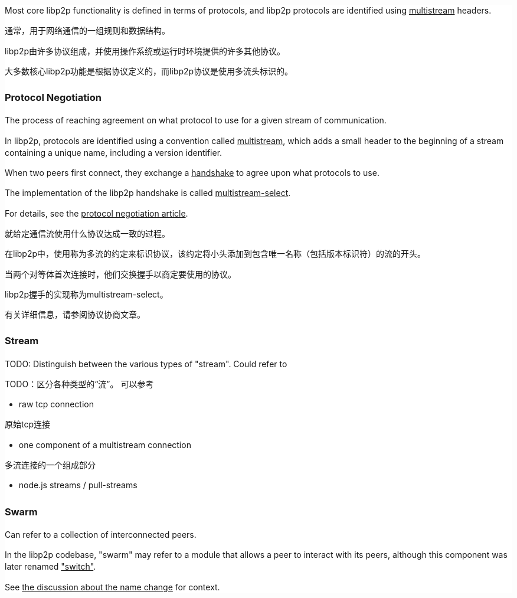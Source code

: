 Most core libp2p functionality is defined in terms of protocols, and libp2p
protocols are identified using [multistream](#multistream) headers.

通常，用于网络通信的一组规则和数据结构。

libp2p由许多协议组成，并使用操作系统或运行时环境提供的许多其他协议。

大多数核心libp2p功能是根据协议定义的，而libp2p协议是使用多流头标识的。

### Protocol Negotiation

The process of reaching agreement on what protocol to use for a given stream
of communication.

In libp2p, protocols are identified using a convention called
[multistream](#multistream), which adds a small header to the beginning of
a stream containing a unique name, including a version identifier.

When two peers first connect, they exchange a [handshake](#handshake) to
agree upon what protocols to use.

The implementation of the libp2p handshake is called
[multistream-select](https://github.com/multiformats/multistream-select).

For details, see the [protocol negotiation article](/concepts/protocols/#protocol-negotiation).

就给定通信流使用什么协议达成一致的过程。

在libp2p中，使用称为多流的约定来标识协议，该约定将小头添加到包含唯一名称（包括版本标识符）的流的开头。

当两个对等体首次连接时，他们交换握手以商定要使用的协议。

libp2p握手的实现称为multistream-select。

有关详细信息，请参阅协议协商文章。

### Stream

TODO: Distinguish between the various types of "stream". Could refer to

TODO：区分各种类型的“流”。 可以参考

- raw tcp connection

原始tcp连接

- one component of a multistream connection

多流连接的一个组成部分


- node.js streams / pull-streams

### Swarm

Can refer to a collection of interconnected peers.

In the libp2p codebase, "swarm" may refer to a module that allows a peer to
interact with its peers, although this component was later renamed ["switch"](#switch).

See [the discussion about the name change](https://github.com/libp2p/js-libp2p-switch/issues/40)
for context.
